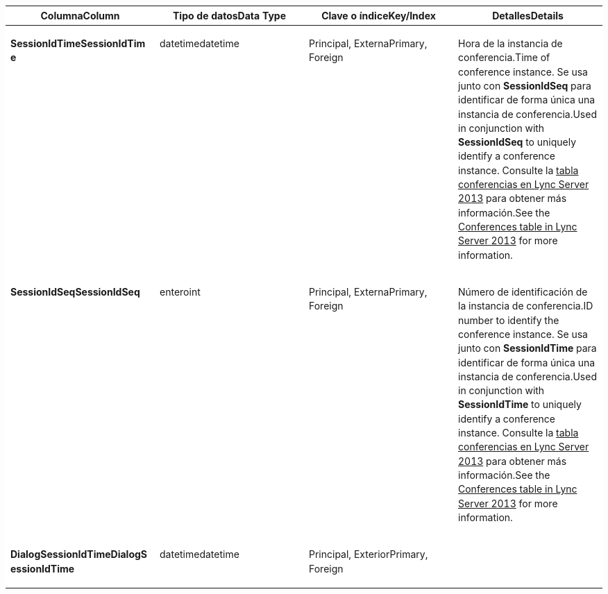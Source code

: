 
<table>
<colgroup>
<col style="width: 25%" />
<col style="width: 25%" />
<col style="width: 25%" />
<col style="width: 25%" />
</colgroup>
<thead>
<tr class="header">
<th><span data-ttu-id="7e73d-107">Columna</span><span class="sxs-lookup"><span data-stu-id="7e73d-107">Column</span></span></th>
<th><span data-ttu-id="7e73d-108">Tipo de datos</span><span class="sxs-lookup"><span data-stu-id="7e73d-108">Data Type</span></span></th>
<th><span data-ttu-id="7e73d-109">Clave o índice</span><span class="sxs-lookup"><span data-stu-id="7e73d-109">Key/Index</span></span></th>
<th><span data-ttu-id="7e73d-110">Detalles</span><span class="sxs-lookup"><span data-stu-id="7e73d-110">Details</span></span></th>
</tr>
</thead>
<tbody>
<tr class="odd">
<td><p><span data-ttu-id="7e73d-111"><strong>SessionIdTime</strong></span><span class="sxs-lookup"><span data-stu-id="7e73d-111"><strong>SessionIdTime</strong></span></span></p></td>
<td><p><span data-ttu-id="7e73d-112">datetime</span><span class="sxs-lookup"><span data-stu-id="7e73d-112">datetime</span></span></p></td>
<td><p><span data-ttu-id="7e73d-113">Principal, Externa</span><span class="sxs-lookup"><span data-stu-id="7e73d-113">Primary, Foreign</span></span></p></td>
<td><p><span data-ttu-id="7e73d-114">Hora de la instancia de conferencia.</span><span class="sxs-lookup"><span data-stu-id="7e73d-114">Time of conference instance.</span></span> <span data-ttu-id="7e73d-115">Se usa junto con <strong>SessionIdSeq</strong> para identificar de forma única una instancia de conferencia.</span><span class="sxs-lookup"><span data-stu-id="7e73d-115">Used in conjunction with <strong>SessionIdSeq</strong> to uniquely identify a conference instance.</span></span> <span data-ttu-id="7e73d-116">Consulte la <a href="lync-server-2013-conferences-table.md">tabla conferencias en Lync Server 2013</a> para obtener más información.</span><span class="sxs-lookup"><span data-stu-id="7e73d-116">See the <a href="lync-server-2013-conferences-table.md">Conferences table in Lync Server 2013</a> for more information.</span></span></p></td>
</tr>
<tr class="even">
<td><p><span data-ttu-id="7e73d-117"><strong>SessionIdSeq</strong></span><span class="sxs-lookup"><span data-stu-id="7e73d-117"><strong>SessionIdSeq</strong></span></span></p></td>
<td><p><span data-ttu-id="7e73d-118">entero</span><span class="sxs-lookup"><span data-stu-id="7e73d-118">int</span></span></p></td>
<td><p><span data-ttu-id="7e73d-119">Principal, Externa</span><span class="sxs-lookup"><span data-stu-id="7e73d-119">Primary, Foreign</span></span></p></td>
<td><p><span data-ttu-id="7e73d-120">Número de identificación de la instancia de conferencia.</span><span class="sxs-lookup"><span data-stu-id="7e73d-120">ID number to identify the conference instance.</span></span> <span data-ttu-id="7e73d-121">Se usa junto con <strong>SessionIdTime</strong> para identificar de forma única una instancia de conferencia.</span><span class="sxs-lookup"><span data-stu-id="7e73d-121">Used in conjunction with <strong>SessionIdTime</strong> to uniquely identify a conference instance.</span></span> <span data-ttu-id="7e73d-122">Consulte la <a href="lync-server-2013-conferences-table.md">tabla conferencias en Lync Server 2013</a> para obtener más información.</span><span class="sxs-lookup"><span data-stu-id="7e73d-122">See the <a href="lync-server-2013-conferences-table.md">Conferences table in Lync Server 2013</a> for more information.</span></span></p></td>
</tr>
<tr class="odd">
<td><p><span data-ttu-id="7e73d-123"><strong>DialogSessionIdTime</strong></span><span class="sxs-lookup"><span data-stu-id="7e73d-123"><strong>DialogSessionIdTime</strong></span></span></p></td>
<td><p><span data-ttu-id="7e73d-124">datetime</span><span class="sxs-lookup"><span data-stu-id="7e73d-124">datetime</span></span></p></td>
<td><p><span data-ttu-id="7e73d-125">Principal, Exterior</span><span class="sxs-lookup"><span data-stu-id="7e73d-125">Primary, Foreign</span></span></p></td>
